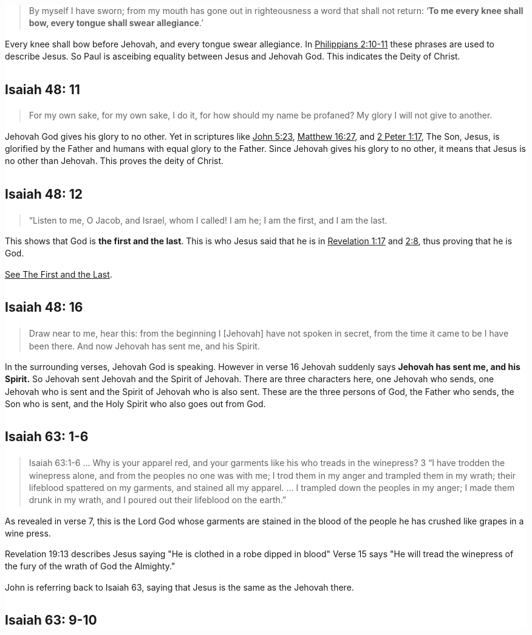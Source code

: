 > By myself I have sworn; from my mouth has gone out in righteousness a word that shall not return: ‘**To me every knee shall bow, every tongue shall swear allegiance**.’

Every knee shall bow before Jehovah, and every tongue swear allegiance. In [Philippians 2:10-11](#philippians-2-10-11) these phrases are used to describe Jesus. So Paul is asceibing equality between Jesus and Jehovah God. This indicates the Deity of Christ.

## Isaiah 48: 11 

> For my own sake, for my own sake, I do it, for how should my name be profaned? My glory I will not give to another.

Jehovah God gives his glory to no other. Yet in scriptures like [John 5:23](#john-5-23), [Matthew 16:27](#matthew-16-27), and [2 Peter 1:17](#2-peter-1-17), The Son, Jesus, is glorified by the Father and humans with equal glory to the Father. Since Jehovah gives his glory to no other, it means that Jesus is no other than Jehovah. This proves the deity of Christ.

## Isaiah 48: 12

> “Listen to me, O Jacob, and Israel, whom I called! I am he; I am the first, and I am the last.

This shows that God is **the first and the last**. This is who Jesus said that he is in [Revelation 1:17](#revelation-1-17) and [2:8](#revelation-2-8), thus proving that he is God.

[See The First and the Last](#the-first-and-the-last).

## Isaiah 48: 16 

> Draw near to me, hear this: from the beginning I [Jehovah] have not spoken in secret, from the time it came to be I have been there. And now Jehovah has sent me, and his Spirit.

In the surrounding verses, Jehovah God is speaking. However in verse 16 Jehovah suddenly says **Jehovah has sent me, and his Spirit.** So Jehovah sent Jehovah and the Spirit of Jehovah. There are three characters here, one Jehovah who sends, one Jehovah who is sent and the Spirit of Jehovah who is also sent. These are the three persons of God, the Father who sends, the Son who is sent, and the Holy Spirit who also goes out from God.

## Isaiah 63: 1-6

> Isaiah 63:1-6 ... Why is your apparel red, and your garments like his who treads in the winepress? 3 “I have trodden the winepress alone, and from the peoples no one was with me; I trod them in my anger and trampled them in my wrath; their lifeblood spattered on my garments, and stained all my apparel. ... I trampled down the peoples in my anger; I made them drunk in my wrath, and I poured out their lifeblood on the earth.”

As revealed in verse 7, this is the Lord God whose garments are stained in the blood of the people he has crushed like grapes in a wine press.

Revelation 19:13 describes Jesus saying "He is clothed in a robe dipped in blood" Verse 15 says "He will tread the winepress of the fury of the wrath of God the Almighty."

John is referring back to Isaiah 63, saying that Jesus is the same as the Jehovah there.

## Isaiah 63: 9-10


[^coequal]: **Coequal**: Being equal in essence. No one is more of less "God", however in the cooperation between the persons of God, there is a certain hierarchy of authority and responsibility.
[^coeternal]: **Coeternal**: All of them are eternal. None has a beginning nor an end. 
[^cosubstantial]: **Cosibstantial**: Consisting of the same substance or essence. Substance is whatever makes a being what it is. For example the human substance is what makes a person human.
[^hypostasis]: **Hypostasis**: A person, the identity and conscious personhood of someone. It is what answers the question "Who is it?"
[^ousia]: **Ousia**: Often translated being, essence, substance or nature, is the essential being of something. It answers the question "What is it?" Humans have the human ousia. Dogs have the canine ousia. Cats have the feline ousia. God has the divine ousia.
[^corporeal]: **Corporeal**: Having a body.
[^tangible]: **Tangible**: Being able to be touched.
[^transcendental]: **Transcendental:** Beyond the natural world or the grasp of the senses.
[^immanent]: **Immanent:** Existing or operating within the world.